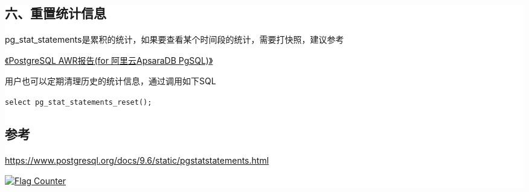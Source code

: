 ## 六、重置统计信息  
pg_stat_statements是累积的统计，如果要查看某个时间段的统计，需要打快照，建议参考  
  
[《PostgreSQL AWR报告(for 阿里云ApsaraDB PgSQL)》](../201611/20161123_01.md)    
  
用户也可以定期清理历史的统计信息，通过调用如下SQL  
  
```  
select pg_stat_statements_reset();  
```  
  
## 参考  
https://www.postgresql.org/docs/9.6/static/pgstatstatements.html  

  
<a rel="nofollow" href="http://info.flagcounter.com/h9V1"  ><img src="http://s03.flagcounter.com/count/h9V1/bg_FFFFFF/txt_000000/border_CCCCCC/columns_2/maxflags_12/viewers_0/labels_0/pageviews_0/flags_0/"  alt="Flag Counter"  border="0"  ></a>  
  
